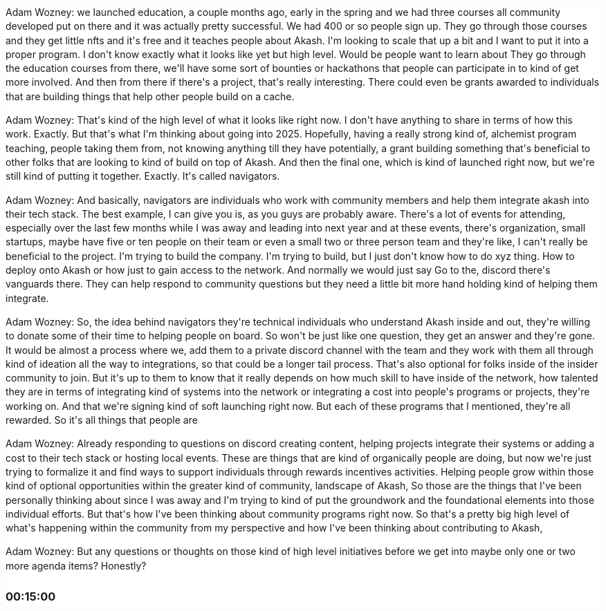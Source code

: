 Adam Wozney: we launched education, a couple months ago, early in the spring and we had three courses all community developed put on there and it was actually pretty successful. We had 400 or so people sign up. They go through those courses and they get little nfts and it's free and it teaches people about Akash. I'm looking to scale that up a bit and I want to put it into a proper program. I don't know exactly what it looks like yet but high level. Would be people want to learn about They go through the education courses from there, we'll have some sort of bounties or hackathons that people can participate in to kind of get more involved. And then from there if there's a project, that's really interesting. There could even be grants awarded to individuals that are building things that help other people build on a cache.

Adam Wozney: That's kind of the high level of what it looks like right now. I don't have anything to share in terms of how this work. Exactly. But that's what I'm thinking about going into 2025. Hopefully, having a really strong kind of, alchemist program teaching, people taking them from, not knowing anything till they have potentially, a grant building something that's beneficial to other folks that are looking to kind of build on top of Akash. And then the final one, which is kind of launched right now, but we're still kind of putting it together. Exactly. It's called navigators.

Adam Wozney: And basically, navigators are individuals who work with community members and help them integrate akash into their tech stack. The best example, I can give you is, as you guys are probably aware. There's a lot of events for attending, especially over the last few months while I was away and leading into next year and at these events, there's organization, small startups, maybe have five or ten people on their team or even a small two or three person team and they're like, I can't really be beneficial to the project. I'm trying to build the company. I'm trying to build, but I just don't know how to do xyz thing. How to deploy onto Akash or how just to gain access to the network. And normally we would just say Go to the, discord there's vanguards there. They can help respond to community questions but they need a little bit more hand holding kind of helping them integrate.

Adam Wozney: So, the idea behind navigators they're technical individuals who understand Akash inside and out, they're willing to donate some of their time to helping people on board. So won't be just like one question, they get an answer and they're gone. It would be almost a process where we, add them to a private discord channel with the team and they work with them all through kind of ideation all the way to integrations, so that could be a longer tail process. That's also optional for folks inside of the insider community to join. But it's up to them to know that it really depends on how much skill to have inside of the network, how talented they are in terms of integrating kind of systems into the network or integrating a cost into people's programs or projects, they're working on. And that we're signing kind of soft launching right now. But each of these programs that I mentioned, they're all rewarded. So it's all things that people are

Adam Wozney: Already responding to questions on discord creating content, helping projects integrate their systems or adding a cost to their tech stack or hosting local events. These are things that are kind of organically people are doing, but now we're just trying to formalize it and find ways to support individuals through rewards incentives activities. Helping people grow within those kind of optional opportunities within the greater kind of community, landscape of Akash, So those are the things that I've been personally thinking about since I was away and I'm trying to kind of put the groundwork and the foundational elements into those individual efforts. But that's how I've been thinking about community programs right now. So that's a pretty big high level of what's happening within the community from my perspective and how I've been thinking about contributing to Akash,

Adam Wozney: But any questions or thoughts on those kind of high level initiatives before we get into maybe only one or two more agenda items? Honestly?


### 00:15:00
